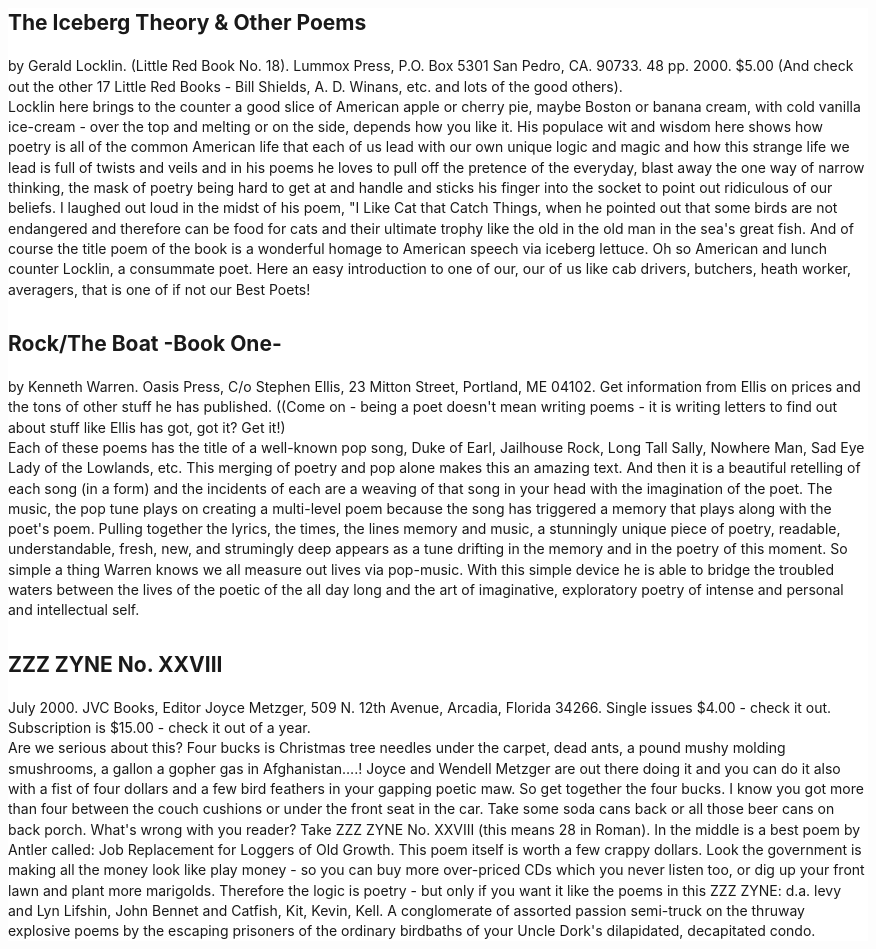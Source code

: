 The Iceberg Theory & Other Poems
-------------------------------------------------------------------------------

by Gerald Locklin. (Little Red Book No. 18). Lummox Press, P.O. Box 5301 San Pedro, CA. 90733. 48 pp. 2000. $5.00 (And check out the other 17 Little Red Books - Bill Shields, A. D. Winans, etc. and lots of the good others).  
Locklin here brings to the counter a good slice of American apple or cherry pie, maybe Boston or banana cream, with cold vanilla ice-cream - over the top and melting or on the side, depends how you like it. His populace wit and wisdom here shows how poetry is all of the common American life that each of us lead with our own unique logic and magic and how this strange life we lead is full of twists and veils and in his poems he loves to pull off the pretence of the everyday, blast away the one way of narrow thinking, the mask of poetry being hard to get at and handle and sticks his finger into the socket to point out ridiculous of our beliefs. I laughed out loud in the midst of his poem, "I Like Cat that Catch Things, when he pointed out that some birds are not endangered and therefore can be food for cats and their ultimate trophy like the old in the old man in the sea's great fish. And of course the title poem of the book is a wonderful homage to American speech via iceberg lettuce. Oh so American and lunch counter Locklin, a consummate poet. Here an easy introduction to one of our, our of us like cab drivers, butchers, heath worker, averagers, that is one of if not our Best Poets!

Rock/The Boat -Book One-
-------------------------------------------------------------------------------

by Kenneth Warren. Oasis Press, C/o Stephen Ellis, 23 Mitton Street, Portland, ME 04102. Get information from Ellis on prices and the tons of other stuff he has published. ((Come on - being a poet doesn't mean writing poems - it is writing letters to find out about stuff like Ellis has got, got it? Get it!)  
Each of these poems has the title of a well-known pop song, Duke of Earl, Jailhouse Rock, Long Tall Sally, Nowhere Man, Sad Eye Lady of the Lowlands, etc. This merging of poetry and pop alone makes this an amazing text. And then it is a beautiful retelling of each song (in a form) and the incidents of each are a weaving of that song in your head with the imagination of the poet. The music, the pop tune plays on creating a multi-level poem because the song has triggered a memory that plays along with the poet's poem. Pulling together the lyrics, the times, the lines memory and music, a stunningly unique piece of poetry, readable, understandable, fresh, new, and strumingly deep appears as a tune drifting in the memory and in the poetry of this moment. So simple a thing Warren knows we all measure out lives via pop-music. With this simple device he is able to bridge the troubled waters between the lives of the poetic of the all day long and the art of imaginative, exploratory poetry of intense and personal and intellectual self.


ZZZ ZYNE No. XXVIII
-------------------------------------------------------------------------------

July 2000. JVC Books, Editor Joyce Metzger, 509 N. 12th Avenue, Arcadia, Florida 34266. Single issues $4.00 - check it out. Subscription is $15.00 - check it out of a year.<br/> Are we serious about this? Four bucks is Christmas tree needles under the carpet, dead ants, a pound mushy molding smushrooms, a gallon a gopher gas in Afghanistan&hellip;.! Joyce and Wendell Metzger are out there doing it and you can do it also with a fist of four dollars and a few bird feathers in your gapping poetic maw. So get together the four bucks. I know you got more than four between the couch cushions or under the front seat in the car. Take some soda cans back or all those beer cans on back porch. What's wrong with you reader? Take ZZZ ZYNE No. XXVIII (this means 28 in Roman). In the middle is a best poem by Antler called: Job Replacement for Loggers of Old Growth. This poem itself is worth a few crappy dollars. Look the government is making all the money look like play money - so you can buy more over-priced CDs which you never listen too, or dig up your front lawn and plant more marigolds. Therefore the logic is poetry - but only if you want it like the poems in this ZZZ ZYNE: d.a. levy and Lyn Lifshin, John Bennet and Catfish, Kit, Kevin, Kell. A conglomerate of assorted passion semi-truck on the thruway explosive poems by the escaping prisoners of the ordinary birdbaths of your Uncle Dork's dilapidated, decapitated condo.
